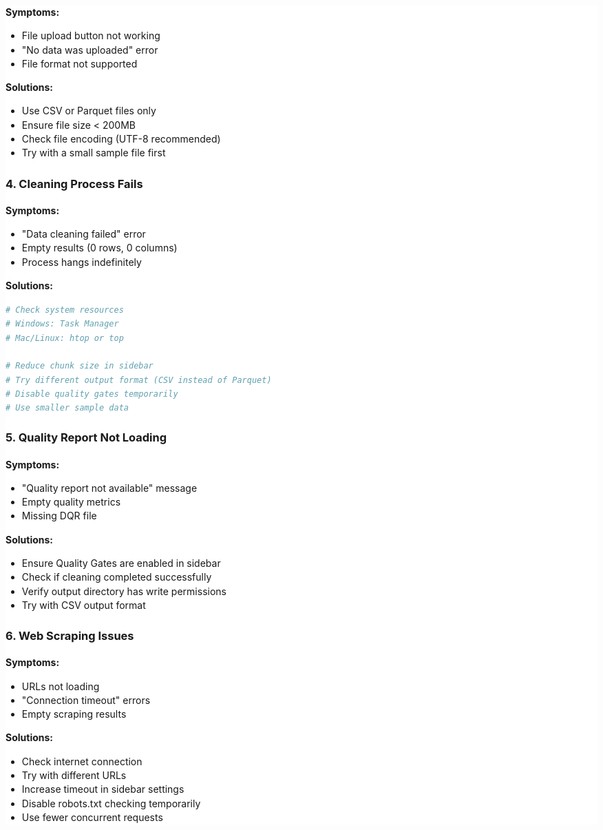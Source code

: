 **Symptoms:**
- File upload button not working
- "No data was uploaded" error
- File format not supported

**Solutions:**
- Use CSV or Parquet files only
- Ensure file size < 200MB
- Check file encoding (UTF-8 recommended)
- Try with a small sample file first

### 4. Cleaning Process Fails

**Symptoms:**
- "Data cleaning failed" error
- Empty results (0 rows, 0 columns)
- Process hangs indefinitely

**Solutions:**
```bash
# Check system resources
# Windows: Task Manager
# Mac/Linux: htop or top

# Reduce chunk size in sidebar
# Try different output format (CSV instead of Parquet)
# Disable quality gates temporarily
# Use smaller sample data
```

### 5. Quality Report Not Loading

**Symptoms:**
- "Quality report not available" message
- Empty quality metrics
- Missing DQR file

**Solutions:**
- Ensure Quality Gates are enabled in sidebar
- Check if cleaning completed successfully
- Verify output directory has write permissions
- Try with CSV output format

### 6. Web Scraping Issues

**Symptoms:**
- URLs not loading
- "Connection timeout" errors
- Empty scraping results

**Solutions:**
- Check internet connection
- Try with different URLs
- Increase timeout in sidebar settings
- Disable robots.txt checking temporarily
- Use fewer concurrent requests
